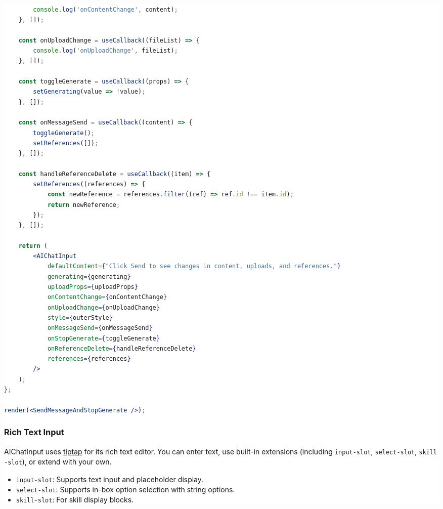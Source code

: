 ```jsx live=true dir="column" noInline=true
        console.log('onContentChange', content);
    }, []);

    const onUploadChange = useCallback((fileList) => {
        console.log('onUploadChange', fileList);
    }, []);

    const toggleGenerate = useCallback((props) => {
        setGenerating(value => !value);
    }, []);

    const onMessageSend = useCallback((content) => {
        toggleGenerate();
        setReferences([]);
    }, []);

    const handleReferenceDelete = useCallback((item) => {
        setReferences((references) => {
            const newReference = references.filter((ref) => ref.id !== item.id);
            return newReference;
        });
    }, []);
    
    return (
        <AIChatInput
            defaultContent={"Click Send to see changes in content, uploads, and references."}
            generating={generating}
            uploadProps={uploadProps}
            onContentChange={onContentChange}
            onUploadChange={onUploadChange}
            style={outerStyle}
            onMessageSend={onMessageSend}
            onStopGenerate={toggleGenerate}
            onReferenceDelete={handleReferenceDelete}
            references={references}
        />
    );
};

render(<SendMessageAndStopGenerate />);
```

### Rich Text Input

AIChatInput uses [tiptap](https://tiptap.dev/docs/editor/getting-started/overview) for its rich text editor. You can enter text, use built-in extensions (including `input-slot`, `select-slot`, `skill-slot`), or extend with your own.

- `input-slot`: Supports text input and placeholder display.
- `select-slot`: Supports in-box option selection with string options.
- `skill-slot`: For skill display blocks.
